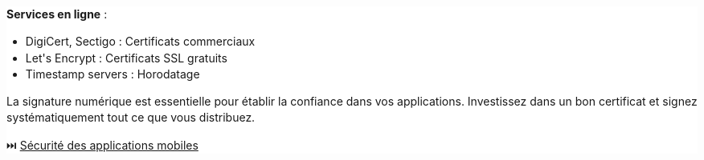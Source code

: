 **Services en ligne** :
- DigiCert, Sectigo : Certificats commerciaux
- Let's Encrypt : Certificats SSL gratuits
- Timestamp servers : Horodatage

La signature numérique est essentielle pour établir la confiance dans vos applications. Investissez dans un bon certificat et signez systématiquement tout ce que vous distribuez.

⏭️ [Sécurité des applications mobiles](/16-securite-des-applications/10-securite-des-applications-mobiles.md)
